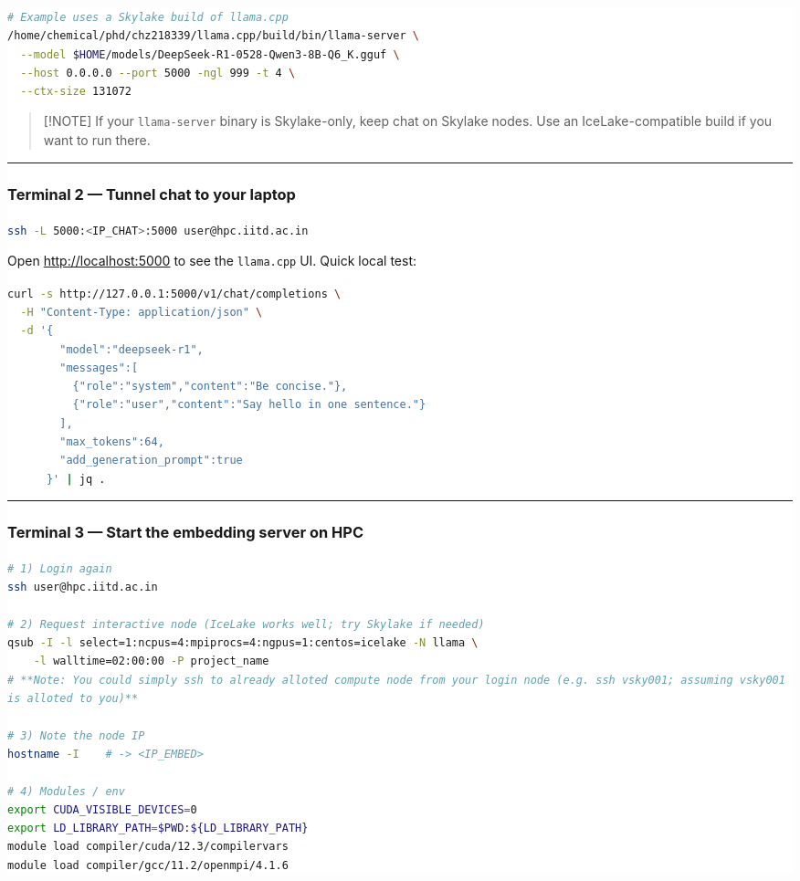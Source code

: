 ```bash
# Example uses a Skylake build of llama.cpp
/home/chemical/phd/chz218339/llama.cpp/build/bin/llama-server \
  --model $HOME/models/DeepSeek-R1-0528-Qwen3-8B-Q6_K.gguf \
  --host 0.0.0.0 --port 5000 -ngl 999 -t 4 \
  --ctx-size 131072
```

> \[!NOTE]
> If your `llama-server` binary is Skylake-only, keep chat on Skylake nodes.
> Use an IceLake-compatible build if you want to run there.

---

### Terminal 2 — Tunnel **chat** to your laptop

```bash
ssh -L 5000:<IP_CHAT>:5000 user@hpc.iitd.ac.in
```

Open [http://localhost:5000](http://localhost:5000) to see the `llama.cpp` UI.
Quick local test:

```bash
curl -s http://127.0.0.1:5000/v1/chat/completions \
  -H "Content-Type: application/json" \
  -d '{
        "model":"deepseek-r1",
        "messages":[
          {"role":"system","content":"Be concise."},
          {"role":"user","content":"Say hello in one sentence."}
        ],
        "max_tokens":64,
        "add_generation_prompt":true
      }' | jq .
```

---

### Terminal 3 — Start the **embedding** server on HPC

```bash
# 1) Login again
ssh user@hpc.iitd.ac.in

# 2) Request interactive node (IceLake works well; try Skylake if needed)
qsub -I -l select=1:ncpus=4:mpiprocs=4:ngpus=1:centos=icelake -N llama \
    -l walltime=02:00:00 -P project_name
# **Note: You could simply ssh to already alloted compute node from your login node (e.g. ssh vsky001; assuming vsky001 is alloted to you)**

# 3) Note the node IP
hostname -I    # -> <IP_EMBED>

# 4) Modules / env
export CUDA_VISIBLE_DEVICES=0
export LD_LIBRARY_PATH=$PWD:${LD_LIBRARY_PATH}
module load compiler/cuda/12.3/compilervars
module load compiler/gcc/11.2/openmpi/4.1.6
```
